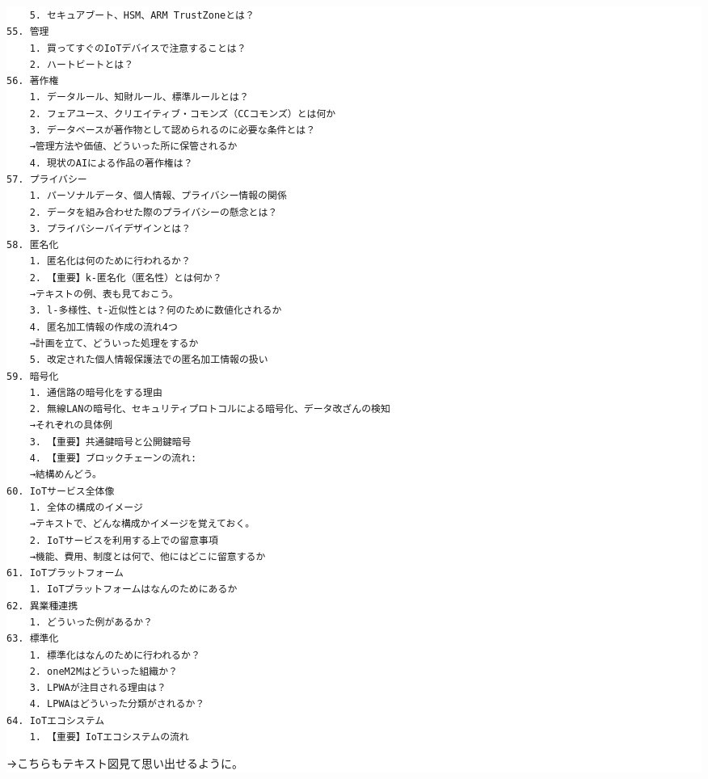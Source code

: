 		5. セキュアブート、HSM、ARM TrustZoneとは？
	55. 管理
		1. 買ってすぐのIoTデバイスで注意することは？
		2. ハートビートとは？
	56. 著作権
		1. データルール、知財ルール、標準ルールとは？
		2. フェアユース、クリエイティブ・コモンズ（CCコモンズ）とは何か
		3. データベースが著作物として認められるのに必要な条件とは？
		→管理方法や価値、どういった所に保管されるか
		4. 現状のAIによる作品の著作権は？
	57. プライバシー
		1. パーソナルデータ、個人情報、プライバシー情報の関係
		2. データを組み合わせた際のプライバシーの懸念とは？
		3. プライバシーバイデザインとは？
	58. 匿名化
		1. 匿名化は何のために行われるか？
		2. 【重要】k-匿名化（匿名性）とは何か？
		→テキストの例、表も見ておこう。
		3. l-多様性、t-近似性とは？何のために数値化されるか
		4. 匿名加工情報の作成の流れ4つ
		→計画を立て、どういった処理をするか
		5. 改定された個人情報保護法での匿名加工情報の扱い
	59. 暗号化
		1. 通信路の暗号化をする理由
		2. 無線LANの暗号化、セキュリティプロトコルによる暗号化、データ改ざんの検知
		→それぞれの具体例
		3. 【重要】共通鍵暗号と公開鍵暗号
		4. 【重要】ブロックチェーンの流れ:
		→結構めんどう。
	60. IoTサービス全体像
		1. 全体の構成のイメージ
		→テキストで、どんな構成かイメージを覚えておく。
		2. IoTサービスを利用する上での留意事項
		→機能、費用、制度とは何で、他にはどこに留意するか
	61. IoTプラットフォーム
		1. IoTプラットフォームはなんのためにあるか
	62. 異業種連携
		1. どういった例があるか？
	63. 標準化
		1. 標準化はなんのために行われるか？
		2. oneM2Mはどういった組織か？
		3. LPWAが注目される理由は？
		4. LPWAはどういった分類がされるか？
	64. IoTエコシステム
		1. 【重要】IoTエコシステムの流れ
→こちらもテキスト図見て思い出せるように。

		
